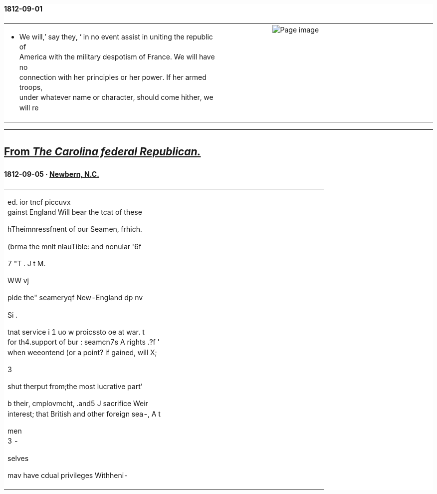 #### 1812-09-01

<table style="width: 100%;"><tr><td style="width: 50%">

  
* We will,’ say they, ‘ in no event assist in uniting the republic of  
America with the military despotism of France. We will have no  
connection with her principles or her power. If her armed troops,  
under whatever name or character, should come hither, we will re
</td><td style="width: 50%; max-height: 75%; margin: auto; display: block;">
<img alt="Page image" src="https://iiif.archive.org/image/iiif/2/sim_quarterly-review-1809_1812-09_8_15%2Fsim_quarterly-review-1809_1812-09_8_15_jp2.zip%2Fsim_quarterly-review-1809_1812-09_8_15_jp2%2Fsim_quarterly-review-1809_1812-09_8_15_0212.jp2/pct:13.857142857142858,37.340966921119595,63.42857142857143,6.265903307888041/600,/0/default.jpg"/>
</td>
</tr></table>

---

## [From _The Carolina federal Republican._](https://newspapers.digitalnc.org/lccn/sn84026614/1812-09-05/ed-1/seq-1/)

#### 1812-09-05 &middot; [Newbern, N.C.](http://dbpedia.org/resource/New_Bern%2C_North_Carolina)

<table style="width: 100%;"><tr><td style="width: 50%">

ed. ior tncf piccuvx  
gainst England Will bear the tcat of these  
  
  
hTheimnressfnent of our Seamen, frhich.  
  
(brma the mnlt nlauTible: and nonular &#x27;6f  
  
7 &quot;T . J t M.  
  
WW vj  
  
plde the&quot; seameryqf New-England dp nv  
  
Si .  
  
  
  
tnat service i 1 uo w proicssto oe at war. t  
for th4.support of bur : seamcn7s A rights .?f &#x27;  
when weeontend (or a point? if gained, will X;  
  
  
3  
  
shut therput from;the most lucrative part&#x27;  
  
b their, cmplovmcht, .and5 J sacrifice Weir  
interest; that British and other foreign sea-, A t  
  
men  
3 -  
  
selves  
  
mav have cdual privileges Withheni-  
  